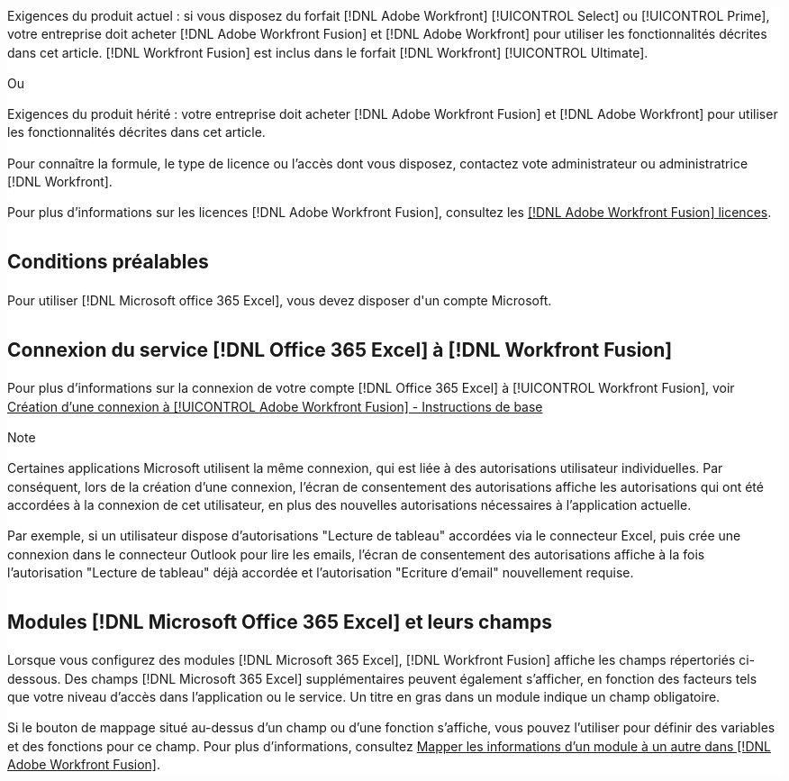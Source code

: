    <p>Exigences du produit actuel : si vous disposez du forfait [!DNL Adobe Workfront] [!UICONTROL Select] ou [!UICONTROL Prime], votre entreprise doit acheter [!DNL Adobe Workfront Fusion] et [!DNL Adobe Workfront] pour utiliser les fonctionnalités décrites dans cet article. [!DNL Workfront Fusion] est inclus dans le forfait [!DNL Workfront] [!UICONTROL Ultimate].</p>
   <p>Ou</p>
   <p>Exigences du produit hérité : votre entreprise doit acheter [!DNL Adobe Workfront Fusion] et [!DNL Adobe Workfront] pour utiliser les fonctionnalités décrites dans cet article.</p>
   </td> 
  </tr> 
 </tbody> 
</table>

Pour connaître la formule, le type de licence ou l’accès dont vous disposez, contactez vote administrateur ou administratrice [!DNL Workfront].

Pour plus d’informations sur les licences [!DNL Adobe Workfront Fusion], consultez les [[!DNL Adobe Workfront Fusion] licences](../../workfront-fusion/get-started/license-automation-vs-integration.md).

## Conditions préalables

Pour utiliser [!DNL Microsoft office 365 Excel], vous devez disposer d&#39;un compte Microsoft.



## Connexion du service [!DNL Office 365 Excel] à [!DNL Workfront Fusion]

Pour plus d’informations sur la connexion de votre compte [!DNL Office 365 Excel] à [!UICONTROL Workfront Fusion], voir [Création d’une connexion à [!UICONTROL Adobe Workfront Fusion] - Instructions de base](../../workfront-fusion/connections/connect-to-fusion-general.md)

>[!NOTE]
>
>Certaines applications Microsoft utilisent la même connexion, qui est liée à des autorisations utilisateur individuelles. Par conséquent, lors de la création d’une connexion, l’écran de consentement des autorisations affiche les autorisations qui ont été accordées à la connexion de cet utilisateur, en plus des nouvelles autorisations nécessaires à l’application actuelle.
>
>Par exemple, si un utilisateur dispose d’autorisations &quot;Lecture de tableau&quot; accordées via le connecteur Excel, puis crée une connexion dans le connecteur Outlook pour lire les emails, l’écran de consentement des autorisations affiche à la fois l’autorisation &quot;Lecture de tableau&quot; déjà accordée et l’autorisation &quot;Ecriture d’email&quot; nouvellement requise.

## Modules [!DNL Microsoft Office 365 Excel] et leurs champs

Lorsque vous configurez des modules [!DNL Microsoft 365 Excel], [!DNL Workfront Fusion] affiche les champs répertoriés ci-dessous. Des champs [!DNL Microsoft 365 Excel] supplémentaires peuvent également s’afficher, en fonction des facteurs tels que votre niveau d’accès dans l’application ou le service. Un titre en gras dans un module indique un champ obligatoire.

Si le bouton de mappage situé au-dessus d’un champ ou d’une fonction s’affiche, vous pouvez l’utiliser pour définir des variables et des fonctions pour ce champ. Pour plus d’informations, consultez [Mapper les informations d’un module à un autre dans  [!DNL Adobe Workfront Fusion]](../../workfront-fusion/mapping/map-information-between-modules.md).
